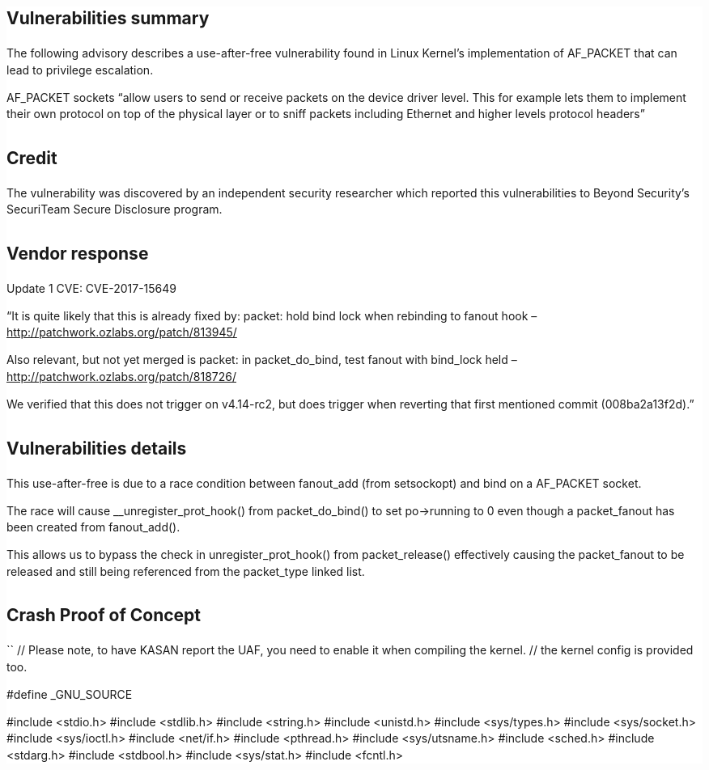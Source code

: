 ## Vulnerabilities summary
The following advisory describes a use-after-free vulnerability found in Linux Kernel’s implementation of AF_PACKET that can lead to privilege escalation.

AF_PACKET sockets “allow users to send or receive packets on the device driver level. This for example lets them to implement their own protocol on top of the physical layer or to sniff packets including Ethernet and higher levels protocol headers”

## Credit
The vulnerability was discovered by an independent security researcher which reported this vulnerabilities to Beyond Security’s SecuriTeam Secure Disclosure program.

## Vendor response
Update 1
CVE: CVE-2017-15649

“It is quite likely that this is already fixed by:
packet: hold bind lock when rebinding to fanout hook – http://patchwork.ozlabs.org/patch/813945/

Also relevant, but not yet merged is
packet: in packet_do_bind, test fanout with bind_lock held – http://patchwork.ozlabs.org/patch/818726/

We verified that this does not trigger on v4.14-rc2, but does trigger when reverting that first mentioned commit (008ba2a13f2d).”

## Vulnerabilities details

This use-after-free is due to a race condition between fanout_add (from setsockopt) and bind on a AF_PACKET socket.

The race will cause __unregister_prot_hook() from packet_do_bind() to set po->running to 0 even though a packet_fanout has been created from fanout_add().

This allows us to bypass the check in unregister_prot_hook() from packet_release() effectively causing the packet_fanout to be released and still being referenced from the packet_type linked list.

## Crash Proof of Concept

``
// Please note, to have KASAN report the UAF, you need to enable it when compiling the kernel.
// the kernel config is provided too.

#define _GNU_SOURCE

#include <stdio.h>
#include <stdlib.h>
#include <string.h>
#include <unistd.h>
#include <sys/types.h>
#include <sys/socket.h>
#include <sys/ioctl.h>
#include <net/if.h>
#include <pthread.h>
#include <sys/utsname.h>
#include <sched.h>
#include <stdarg.h>
#include <stdbool.h>
#include <sys/stat.h>
#include <fcntl.h>
